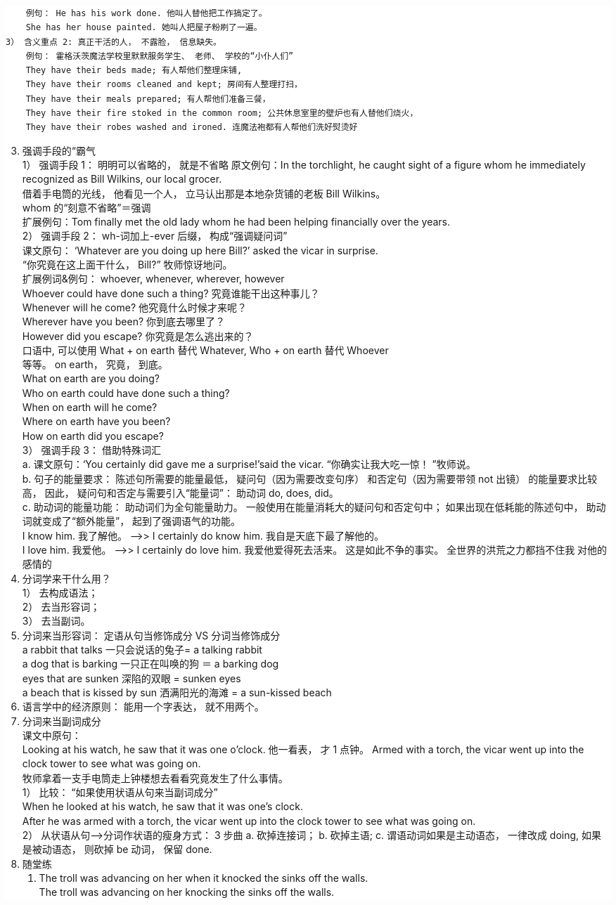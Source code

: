        例句： He has his work done. 他叫人替他把工作搞定了。  
        She has her house painted. 她叫人把屋子粉刷了一遍。  
    3） 含义重点 2: 真正干活的人， 不露脸， 信息缺失。  
        例句： 霍格沃茨魔法学校里默默服务学生、 老师、 学校的“小仆人们”  
        They have their beds made; 有人帮他们整理床铺,  
        They have their rooms cleaned and kept; 房间有人整理打扫，  
        They have their meals prepared; 有人帮他们准备三餐，  
        They have their fire stoked in the common room; 公共休息室里的壁炉也有人替他们烧火，  
        They have their robes washed and ironed. 连魔法袍都有人帮他们洗好熨烫好  
3. 强调手段的“霸气  
    1） 强调手段 1： 明明可以省略的， 就是不省略
        原文例句：In the torchlight, he caught sight of a figure whom he immediately recognized as Bill Wilkins, our local grocer.  
        借着手电筒的光线， 他看见一个人， 立马认出那是本地杂货铺的老板 Bill Wilkins。  
        whom 的“刻意不省略”＝强调  
        扩展例句：Tom finally met the old lady whom he had been helping financially over the years.  
    2） 强调手段 2： wh-词加上-ever 后缀， 构成“强调疑问词”  
        课文原句： ‘Whatever are you doing up here Bill?’ asked the vicar in surprise.  
        “你究竟在这上面干什么， Bill?” 牧师惊讶地问。  
        扩展例词&例句： whoever, whenever, wherever, however  
        Whoever could have done such a thing? 究竟谁能干出这种事儿？  
        Whenever will he come? 他究竟什么时候才来呢？  
        Wherever have you been? 你到底去哪里了？  
        However did you escape? 你究竟是怎么逃出来的？  
        口语中, 可以使用 What + on earth 替代 Whatever, Who + on earth 替代 Whoever  
        等等。 on earth， 究竟， 到底。  
        What on earth are you doing?  
        Who on earth could have done such a thing?  
        When on earth will he come?  
        Where on earth have you been?  
        How on earth did you escape?  
    3） 强调手段 3： 借助特殊词汇  
        a. 课文原句：‘You certainly did gave me a surprise!’said the vicar. “你确实让我大吃一惊！ ”牧师说。  
        b. 句子的能量要求：
            陈述句所需要的能量最低， 疑问句（因为需要改变句序） 和否定句（因为需要带领 not 出镜） 的能量要求比较高， 因此， 疑问句和否定与需要引入“能量词”： 助动词 do, does, did。  
        c. 助动词的能量功能： 助动词们为全句能量助力。 一般使用在能量消耗大的疑问句和否定句中； 如果出现在低耗能的陈述句中， 助动词就变成了“额外能量”， 起到了强调语气的功能。  
        I know him. 我了解他。  -->> I certainly do know him. 我自是天底下最了解他的。  
        I love him. 我爱他。  -->>     I certainly do love him.  我爱他爱得死去活来。 这是如此不争的事实。 全世界的洪荒之力都挡不住我
        对他的感情的  
4. 分词学来干什么用？  
    1） 去构成语法；  
    2） 去当形容词；  
    3） 去当副词。  
5. 分词来当形容词： 定语从句当修饰成分 VS 分词当修饰成分  
    a rabbit that talks 一只会说话的兔子= a talking rabbit  
    a dog that is barking 一只正在叫唤的狗 ＝ a barking dog  
    eyes that are sunken 深陷的双眼 = sunken eyes  
    a beach that is kissed by sun 洒满阳光的海滩 = a sun-kissed beach  
6. 语言学中的经济原则： 能用一个字表达， 就不用两个。  
7. 分词来当副词成分  
    课文中原句：  
    Looking at his watch, he saw that it was one o’clock. 他一看表， 才 1 点钟。
    Armed with a torch, the vicar went up into the clock tower to see what was going on.  
    牧师拿着一支手电筒走上钟楼想去看看究竟发生了什么事情。  
    1） 比较： “如果使用状语从句来当副词成分”  
    When he looked at his watch, he saw that it was one’s clock.  
    After he was armed with a torch, the vicar went up into the clock tower to see what was going on.  
    2） 从状语从句—>分词作状语的瘦身方式： 3 步曲
        a. 砍掉连接词；
        b. 砍掉主语;
        c. 谓语动词如果是主动语态， 一律改成 doing, 如果是被动语态， 则砍掉 be 动词， 保留 done.  
8. 随堂练  
    1. The troll was advancing on her when it knocked the sinks off the walls.  
        The troll was advancing on her knocking the sinks off the walls.